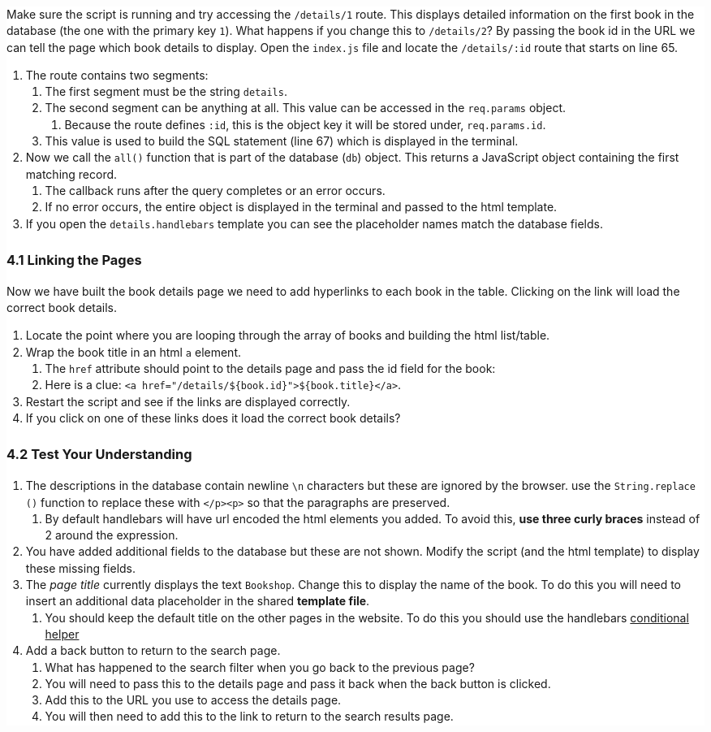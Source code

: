 Make sure the script is running and try accessing the `/details/1` route. This displays detailed information on the first book in the database (the one with the primary key `1`). What happens if you change this to `/details/2`? By passing the book id in the URL we can tell the page which book details to display. Open the `index.js` file and locate the `/details/:id` route that starts on line 65.

1. The route contains two segments:
    1. The first segment must be the string `details`.
    2. The second segment can be anything at all. This value can be accessed in the `req.params` object.
        1. Because the route defines `:id`, this is the object key it will be stored under, `req.params.id`.
    3. This value is used to build the SQL statement (line 67) which is displayed in the terminal.
2. Now we call the `all()` function that is part of the database (`db`) object. This returns a JavaScript object containing the first matching record.
    1. The callback runs after the query completes or an error occurs.
    2. If no error occurs, the entire object is displayed in the terminal and passed to the html template.
3. If you open the `details.handlebars` template you can see the placeholder names match the database fields.

### 4.1 Linking the Pages

Now we have built the book details page we need to add hyperlinks to each book in the table. Clicking on the link will load the correct book details.

1. Locate the point where you are looping through the array of books and building the html list/table.
2. Wrap the book title in an html `a` element.
    1. The `href` attribute should point to the details page and pass the id field for the book:
    2. Here is a clue: `<a href="/details/${book.id}">${book.title}</a>`.
3. Restart the script and see if the links are displayed correctly.
4. If you click on one of these links does it load the correct book details?

### 4.2 Test Your Understanding

1. The descriptions in the database contain newline `\n` characters but these are ignored by the browser. use the `String.replace()` function to replace these with `</p><p>` so that the paragraphs are preserved.
    1. By default handlebars will have url encoded the html elements you added. To avoid this, **use three curly braces** instead of 2 around the expression.
2. You have added additional fields to the database but these are not shown. Modify the script (and the html template) to display these missing fields.
3. The _page title_ currently displays the text `Bookshop`. Change this to display the name of the book. To do this you will need to insert an additional data placeholder in the shared **template file**.
    1. You should keep the default title on the other pages in the website. To do this you should use the handlebars [conditional helper](https://handlebarsjs.com/block_helpers.html)
4. Add a back button to return to the search page.
    1. What has happened to the search filter when you go back to the previous page?
    2. You will need to pass this to the details page and pass it back when the back button is clicked.
    3. Add this to the URL you use to access the details page.
    4. You will then need to add this to the link to return to the search results page.
